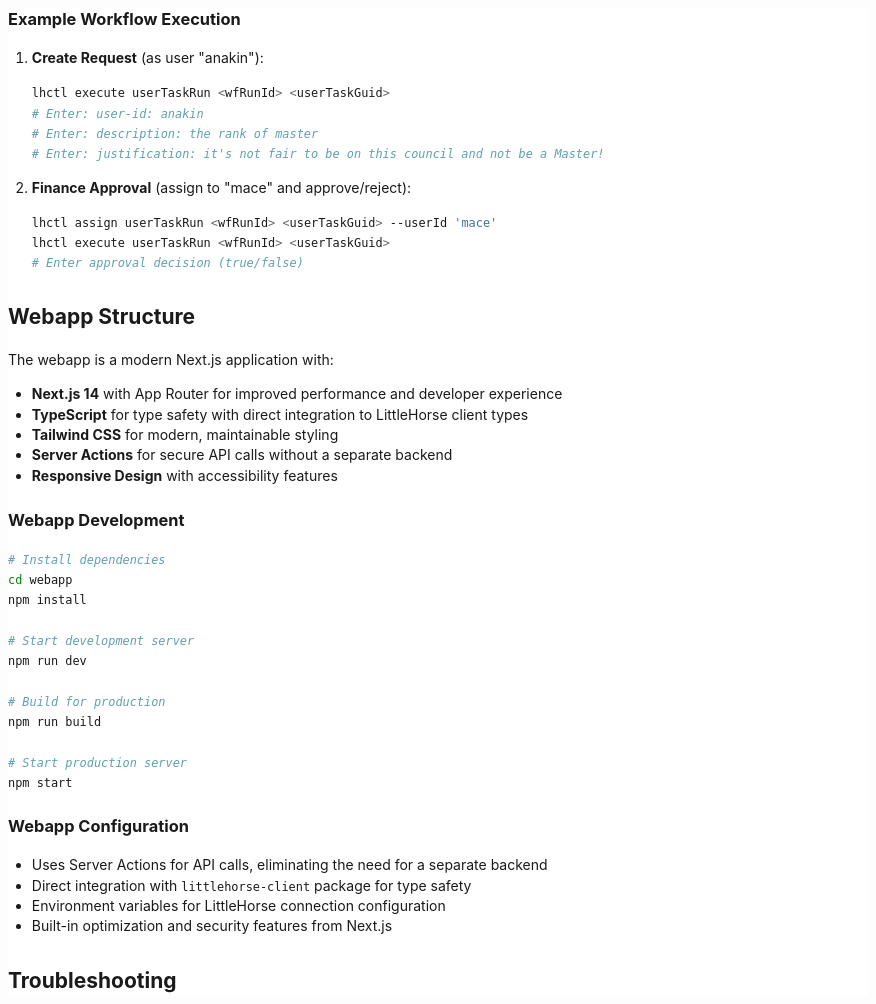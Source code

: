 ### Example Workflow Execution

1. **Create Request** (as user "anakin"):
   ```bash
   lhctl execute userTaskRun <wfRunId> <userTaskGuid>
   # Enter: user-id: anakin
   # Enter: description: the rank of master  
   # Enter: justification: it's not fair to be on this council and not be a Master!
   ```

2. **Finance Approval** (assign to "mace" and approve/reject):
   ```bash
   lhctl assign userTaskRun <wfRunId> <userTaskGuid> --userId 'mace'
   lhctl execute userTaskRun <wfRunId> <userTaskGuid>
   # Enter approval decision (true/false)
   ```

## Webapp Structure

The webapp is a modern Next.js application with:

- **Next.js 14** with App Router for improved performance and developer experience
- **TypeScript** for type safety with direct integration to LittleHorse client types
- **Tailwind CSS** for modern, maintainable styling
- **Server Actions** for secure API calls without a separate backend
- **Responsive Design** with accessibility features

### Webapp Development

```bash
# Install dependencies
cd webapp
npm install

# Start development server
npm run dev

# Build for production
npm run build

# Start production server
npm start
```

### Webapp Configuration

- Uses Server Actions for API calls, eliminating the need for a separate backend
- Direct integration with `littlehorse-client` package for type safety
- Environment variables for LittleHorse connection configuration
- Built-in optimization and security features from Next.js

## Troubleshooting

